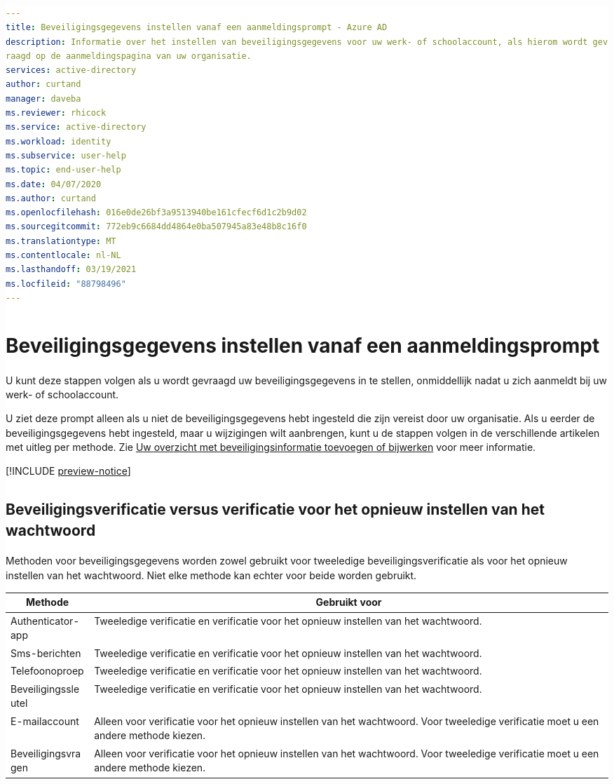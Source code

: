 ```yaml
---
title: Beveiligingsgegevens instellen vanaf een aanmeldingsprompt - Azure AD
description: Informatie over het instellen van beveiligingsgegevens voor uw werk- of schoolaccount, als hierom wordt gevraagd op de aanmeldingspagina van uw organisatie.
services: active-directory
author: curtand
manager: daveba
ms.reviewer: rhicock
ms.service: active-directory
ms.workload: identity
ms.subservice: user-help
ms.topic: end-user-help
ms.date: 04/07/2020
ms.author: curtand
ms.openlocfilehash: 016e0de26bf3a9513940be161cfecf6d1c2b9d02
ms.sourcegitcommit: 772eb9c6684dd4864e0ba507945a83e48b8c16f0
ms.translationtype: MT
ms.contentlocale: nl-NL
ms.lasthandoff: 03/19/2021
ms.locfileid: "88798496"
---
```

# <a name="set-up-your-security-info-from-a-sign-in-prompt"></a>Beveiligingsgegevens instellen vanaf een aanmeldingsprompt

U kunt deze stappen volgen als u wordt gevraagd uw beveiligingsgegevens in te stellen, onmiddellijk nadat u zich aanmeldt bij uw werk- of schoolaccount.

U ziet deze prompt alleen als u niet de beveiligingsgegevens hebt ingesteld die zijn vereist door uw organisatie. Als u eerder de beveiligingsgegevens hebt ingesteld, maar u wijzigingen wilt aanbrengen, kunt u de stappen volgen in de verschillende artikelen met uitleg per methode. Zie [Uw overzicht met beveiligingsinformatie toevoegen of bijwerken](./security-info-setup-auth-app.md) voor meer informatie.

[!INCLUDE [preview-notice](../../../includes/active-directory-end-user-preview-notice-security-info.md)]

## <a name="security-verification-versus-password-reset-authentication"></a>Beveiligingsverificatie versus verificatie voor het opnieuw instellen van het wachtwoord

Methoden voor beveiligingsgegevens worden zowel gebruikt voor tweeledige beveiligingsverificatie als voor het opnieuw instellen van het wachtwoord. Niet elke methode kan echter voor beide worden gebruikt.

| Methode | Gebruikt voor |
| ------ | -------- |
| Authenticator-app | Tweeledige verificatie en verificatie voor het opnieuw instellen van het wachtwoord. |
| Sms-berichten | Tweeledige verificatie en verificatie voor het opnieuw instellen van het wachtwoord. |
| Telefoonoproep | Tweeledige verificatie en verificatie voor het opnieuw instellen van het wachtwoord. |
| Beveiligingssleutel | Tweeledige verificatie en verificatie voor het opnieuw instellen van het wachtwoord. |
| E-mailaccount | Alleen voor verificatie voor het opnieuw instellen van het wachtwoord. Voor tweeledige verificatie moet u een andere methode kiezen. |
| Beveiligingsvragen | Alleen voor verificatie voor het opnieuw instellen van het wachtwoord. Voor tweeledige verificatie moet u een andere methode kiezen. |
